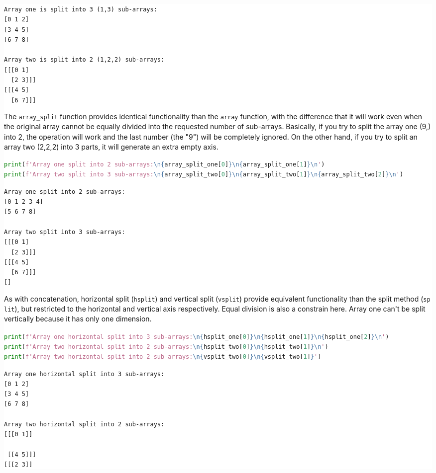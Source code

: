    Array one is split into 3 (1,3) sub-arrays:
    [0 1 2]
    [3 4 5]
    [6 7 8]

    Array two is split into 2 (1,2,2) sub-arrays:
    [[[0 1]
      [2 3]]]
    [[[4 5]
      [6 7]]]

The `array_split` function provides identical functionality than the `array` function, with the difference that it will work even when the original array cannot be equally divided into the requested number of sub-arrays. Basically, if you try to split the array one (9,) into 2, the operation will work and the last number (the "9") will be completely ignored. On the other hand, if you try to split an array two (2,2,2) into 3 parts, it will generate an extra empty axis.

```python
print(f'Array one split into 2 sub-arrays:\n{array_split_one[0]}\n{array_split_one[1]}\n')
print(f'Array two split into 3 sub-arrays:\n{array_split_two[0]}\n{array_split_two[1]}\n{array_split_two[2]}\n')
```

    Array one split into 2 sub-arrays:
    [0 1 2 3 4]
    [5 6 7 8]

    Array two split into 3 sub-arrays:
    [[[0 1]
      [2 3]]]
    [[[4 5]
      [6 7]]]
    []

As with concatenation, horizontal split (`hsplit`) and vertical split (`vsplit`) provide equivalent functionality than the split method (`split`), but restricted to the horizontal and vertical axis respectively. Equal division is also a constrain here. Array one can't be split vertically because it has only one dimension.

```python
print(f'Array one horizontal split into 3 sub-arrays:\n{hsplit_one[0]}\n{hsplit_one[1]}\n{hsplit_one[2]}\n')
print(f'Array two horizontal split into 2 sub-arrays:\n{hsplit_two[0]}\n{hsplit_two[1]}\n')
print(f'Array two horizontal split into 2 sub-arrays:\n{vsplit_two[0]}\n{vsplit_two[1]}')
```

    Array one horizontal split into 3 sub-arrays:
    [0 1 2]
    [3 4 5]
    [6 7 8]

    Array two horizontal split into 2 sub-arrays:
    [[[0 1]]

     [[4 5]]]
    [[[2 3]]
